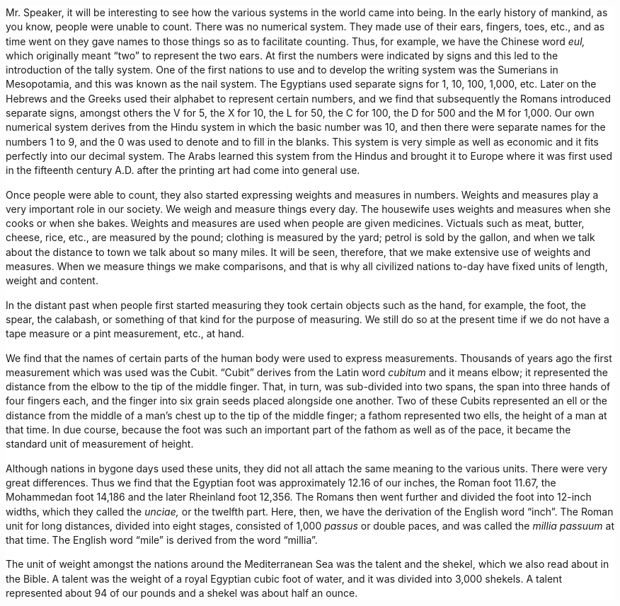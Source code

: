 <p>Mr. Speaker, it will be interesting to see how the various systems in the world came into being. In the early history of mankind, as you know, people were unable to count. There was no numerical system. They made use of their ears, fingers, toes, etc., and as time went on they gave names to those things so as to facilitate counting. Thus, for example, we have the Chinese word <i>eul,</i> which originally meant &#x201C;two&#x201D; to represent the two ears. At first the numbers were indicated by signs and this led to the introduction of the tally system. One of the first nations to use and to develop the writing system was the Sumerians in Mesopotamia, and this was known as the nail system. The Egyptians used separate signs for 1, 10, 100, 1,000, etc. Later on the Hebrews and the Greeks used their alphabet to represent certain numbers, and we find that subsequently the Romans introduced separate signs, amongst others the V for 5, the X for 10, the L for 50, the C for 100, the D for 500 and the M for 1,000. Our own numerical system derives from the Hindu system in which the basic number was 10, and then there were separate names for the numbers 1 to 9, and the 0 was used to denote and to fill in the blanks. This system is very simple as well as economic and it fits perfectly into our decimal system. The Arabs learned this system from the Hindus and brought it to Europe where it was first used in the fifteenth century A.D. after the printing art had come into general use.</p>

<p>Once people were able to count, they also started expressing weights and measures in numbers. Weights and measures play a very important role in our society. We weigh and measure things every day. The housewife uses weights and measures when she cooks or when she bakes. Weights and measures are used when people are given medicines. Victuals such as meat, butter, cheese, rice, etc., are measured by the pound; clothing is measured by the yard; petrol is sold by the gallon, and when we talk about the distance to town we talk about so many miles. It will be seen, therefore, that we make extensive use of weights and measures. When we measure things we make comparisons, and that is why all civilized nations to-day have fixed units of length, weight and content.</p>

<p>In the distant past when people first started measuring they took certain objects such as the hand, for example, the foot, the spear, the calabash, or something of that kind for the purpose of measuring. We still do so at the present time if we do not have a tape measure or a pint measurement, etc., at hand.</p>

<p>We find that the names of certain parts of the human body were used to express measurements. <span class="col_3709-3710" refersTo="page_0547"/>Thousands of years ago the first measurement which was used was the Cubit. &#x201C;Cubit&#x201D; derives from the Latin word <i>cubitum</i> and it means elbow; it represented the distance from the elbow to the tip of the middle finger. That, in turn, was sub-divided into two spans, the span into three hands of four fingers each, and the finger into six grain seeds placed alongside one another. Two of these Cubits represented an ell or the distance from the middle of a man&#x2019;s chest up to the tip of the middle finger; a fathom represented two ells, the height of a man at that time. In due course, because the foot was such an important part of the fathom as well as of the pace, it became the standard unit of measurement of height.</p>

<p>Although nations in bygone days used these units, they did not all attach the same meaning to the various units. There were very great differences. Thus we find that the Egyptian foot was approximately 12.16 of our inches, the Roman foot 11.67, the Mohammedan foot 14,186 and the later Rheinland foot 12,356. The Romans then went further and divided the foot into 12-inch widths, which they called the <i>unciae,</i> or the twelfth part. Here, then, we have the derivation of the English word &#x201C;inch&#x201D;. The Roman unit for long distances, divided into eight stages, consisted of 1,000 <i>passus</i> or double paces, and was called the <i>millia passuum</i> at that time. The English word &#x201C;mile&#x201D; is derived from the word &#x201C;millia&#x201D;.</p>

<p>The unit of weight amongst the nations around the Mediterranean Sea was the talent and the shekel, which we also read about in the Bible. A talent was the weight of a royal Egyptian cubic foot of water, and it was divided into 3,000 shekels. A talent represented about 94 of our pounds and a shekel was about half an ounce.</p>
